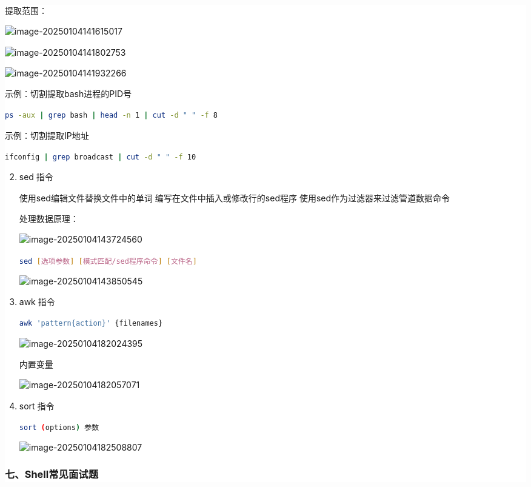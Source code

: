    提取范围：

   ![image-20250104141615017](C:\Users\Lenovo\AppData\Roaming\Typora\typora-user-images\image-20250104141615017.png)

   ![image-20250104141802753](C:\Users\Lenovo\AppData\Roaming\Typora\typora-user-images\image-20250104141802753.png)

   ![image-20250104141932266](C:\Users\Lenovo\AppData\Roaming\Typora\typora-user-images\image-20250104141932266.png)

   示例：切割提取bash进程的PID号

   ```bash
   ps -aux | grep bash | head -n 1 | cut -d " " -f 8
   ```

   示例：切割提取IP地址

   ```bash
   ifconfig | grep broadcast | cut -d " " -f 10
   ```

2. sed 指令

   使用sed编辑文件替换文件中的单词
   编写在文件中插入或修改行的sed程序
   使用sed作为过滤器来过滤管道数据命令

   处理数据原理：

   ![image-20250104143724560](C:\Users\Lenovo\AppData\Roaming\Typora\typora-user-images\image-20250104143724560.png)

   ```bash
   sed [选项参数] [模式匹配/sed程序命令] [文件名]
   ```

   ![image-20250104143850545](C:\Users\Lenovo\AppData\Roaming\Typora\typora-user-images\image-20250104143850545.png)

3. awk 指令

   ```bash
   awk 'pattern{action}' {filenames}
   ```

   ![image-20250104182024395](C:\Users\Lenovo\AppData\Roaming\Typora\typora-user-images\image-20250104182024395.png)

   内置变量

   ![image-20250104182057071](C:\Users\Lenovo\AppData\Roaming\Typora\typora-user-images\image-20250104182057071.png)

4. sort 指令

   ```bash
   sort (options) 参数
   ```

   ![image-20250104182508807](C:\Users\Lenovo\AppData\Roaming\Typora\typora-user-images\image-20250104182508807.png)

### 七、Shell常见面试题
